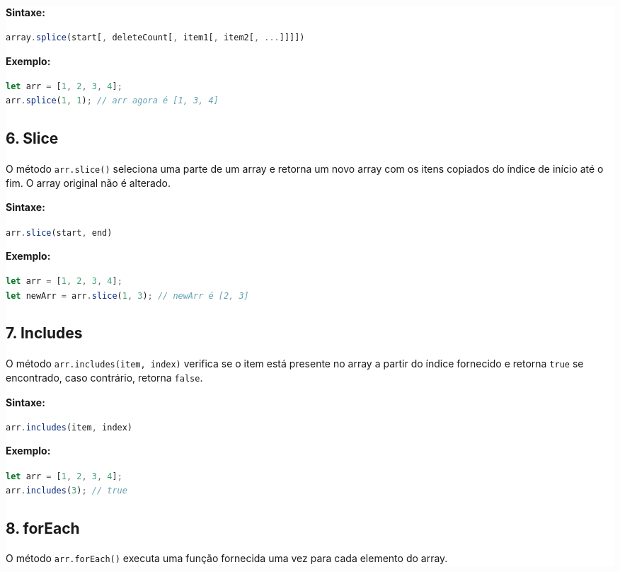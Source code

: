**Sintaxe:**

```js
array.splice(start[, deleteCount[, item1[, item2[, ...]]]])

```

**Exemplo:**

```js
let arr = [1, 2, 3, 4];
arr.splice(1, 1); // arr agora é [1, 3, 4]

```

## 6. Slice

O método `arr.slice()` seleciona uma parte de um array e retorna um novo array com os itens copiados do índice de início até o fim. O array original não é alterado.

**Sintaxe:**

```js
arr.slice(start, end)

```

**Exemplo:**

```js
let arr = [1, 2, 3, 4];
let newArr = arr.slice(1, 3); // newArr é [2, 3]

```

## 7. Includes

O método `arr.includes(item, index)` verifica se o item está presente no array a partir do índice fornecido e retorna `true` se encontrado, caso contrário, retorna `false`.

**Sintaxe:**

```js
arr.includes(item, index)

```

**Exemplo:**

```js
let arr = [1, 2, 3, 4];
arr.includes(3); // true

```

## 8. forEach

O método `arr.forEach()` executa uma função fornecida uma vez para cada elemento do array.
